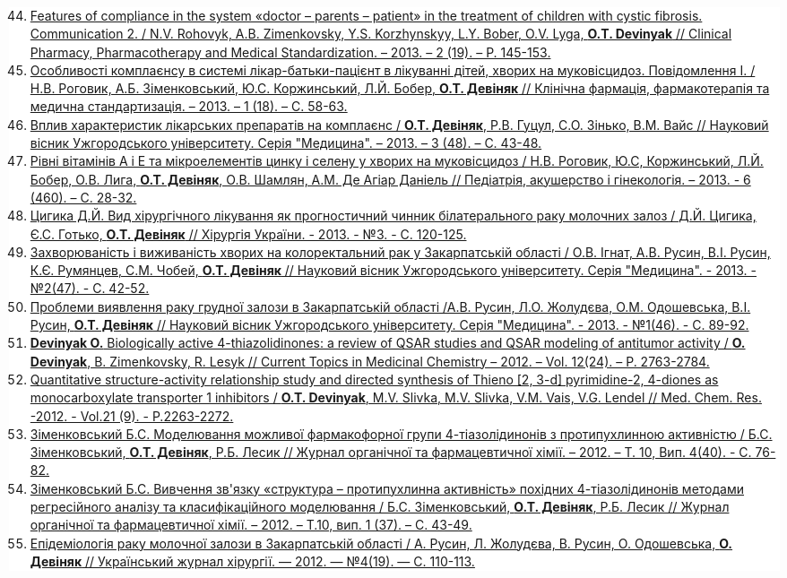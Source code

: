 44. [Features of compliance in the system «doctor – parents – patient» in the treatment of children with cystic fibrosis. Communication 2. / N.V. Rohovyk, А.B. Zimenkovsky, Y.S. Korzhynskyy, L.Y. Bober, O.V. Lyga, **О.T. Devinyak** // Clinical Pharmacy, Pharmacotherapy and Medical Standardization. – 2013. – 2 (19). – P. 145-153.](https://www.researchgate.net/profile/Oleg_Devinyak/publication/263054716_FEATURES_OF_COMPLIANCE_IN_THE_DOCTOR_-_PARENTS_-_PATIENT_SYSTEM_IN_THE_TREATMENT_OF_CHILDREN_WITH_CYSTIC_FIBROSIS_COMMUNICATION_II/links/0deec539abbd24ab46000000.pdf)
45. [Особливості комплаєнсу в системі лікар-батьки-пацієнт в лікуванні дітей, хворих на муковісцидоз. Повідомлення І. / Н.В. Роговик, А.Б. Зіменковський, Ю.С. Коржинський, Л.Й. Бобер, **О.Т. Девіняк** // Клінічна фармація, фармакотерапія та медична стандартизація. – 2013. – 1 (18). – С. 58-63.](https://www.researchgate.net/profile/Oleg_Devinyak/publication/281904696_Features_of_compliance_in_the_system_doctor_-_parents_-_patient_in_the_treatment_children_with_cystic_fibrosis_Communication_I_Osoblivosti_komplaensu_v_sistemi_likar_-_batki_-_pacient_u_likuvanni_dite/links/55fdb2fc08ae07629e2e2d6f.pdf)
46. [Вплив характеристик лікарських препаратів на комплаєнс / **О.Т. Девіняк**, Р.В. Гуцул, С.О. Зінько, В.М. Вайс // Науковий вісник Ужгородського університету. Серія "Медицина". – 2013. – 3 (48). – С. 43-48.](https://www.researchgate.net/profile/Oleg_Devinyak/publication/281905058_The_impact_of_drug_characteristics_on_compliance_Vpliv_harakteristik_likarskogo_preparatu_na_komplaens/links/55fdb9c608aec948c4d669eb.pdf)
47. [Рівні вітамінів А і Е та мікроелементів цинку і селену у хворих на муковісцидоз / Н.В. Роговик, Ю.С, Коржинський, Л.Й. Бобер, О.В. Лига, **О.Т. Девіняк**, О.В. Шамлян, А.М. Де Агіар Даніель // Педіатрія, акушерство і гінекологія. – 2013. - 6 (460). – С. 28-32.](https://www.researchgate.net/profile/Oleg_Devinyak/publication/281905069_Levels_of_Vitamins_A_E_and_Microelements_Zinc_and_Selenium_in_Patients_with_Cystic_Fibrosis_Rivni_vitaminiv_A_ta_E_a_takoz_mikroelementiv_Cinku_ta_Selenu_u_hvorih_na_mukoviscidoz/links/55fdbb8a08aeba1d9f60ef6d.pdf)
48. [Цигика Д.Й. Вид хірургічного лікування як прогностичний чинник білатерального раку молочних залоз / Д.Й. Цигика, Є.С. Готько, **О.Т. Девіняк** // Хірургія України. - 2013. - №3. - С. 120-125.](https://www.researchgate.net/profile/Oleg_Devinyak/publication/281904941_Type_of_surgical_treatment_as_prognostic_factor_of_bilateral_breast_cancer_Vid_hirurgicnogo_likuvanna_ak_prognosticnij_cinnik_bilateralnogo_raku_molocnih_zaloz/links/55fdb64908ae07629e2e5625.pdf)
49. [Захворюваність і виживаність хворих на колоректальний рак у Закарпатській області / О.В. Ігнат, А.В. Русин, В.І. Русин, К.Є. Румянцев, С.М. Чобей, **О.Т. Девіняк** // Науковий вісник Ужгородського університету. Серія "Медицина". - 2013. - №2(47). - С. 42-52.](http://www.irbis-nbuv.gov.ua/cgi-bin/irbis_nbuv/cgiirbis_64.exe?C21COM=2&I21DBN=UJRN&P21DBN=UJRN&IMAGE_FILE_DOWNLOAD=1&Image_file_name=PDF/UNUMED_2013_2_12.pdf)
50. [Проблеми виявлення раку грудної залози в Закарпатській області /А.В. Русин, Л.О. Жолудєва, О.М. Одошевська, В.І. Русин, **О.Т. Девіняк** // Науковий вісник Ужгородського університету. Серія "Медицина". - 2013. - №1(46). - С. 89-92.](http://www.irbis-nbuv.gov.ua/cgi-bin/irbis_nbuv/cgiirbis_64.exe?C21COM=2&I21DBN=UJRN&P21DBN=UJRN&IMAGE_FILE_DOWNLOAD=1&Image_file_name=PDF/UNUMED_2013_1_22.pdf)
51. [**Devinyak O.** Biologically active 4-thiazolidinones: a review of QSAR studies and QSAR modeling of antitumor activity / **O. Devinyak**, B. Zimenkovsky, R. Lesyk // Current Topics in Medicinal Chemistry – 2012. – Vol. 12(24). – P. 2763-2784.](http://www.ingentaconnect.com/content/ben/ctmc/2012/00000012/00000024/art00006)
52. [Quantitative structure-activity relationship study and directed synthesis of Thieno [2, 3-d] pyrimidine-2, 4-diones as monocarboxylate transporter 1 inhibitors / **O.T. Devinyak**, M.V. Slivka, M.V. Slivka, V.M. Vais, V.G. Lendel // Med. Chem. Res. -2012. - Vol.21 (9). - P.2263-2272.](https://www.researchgate.net/profile/Oleg_Devinyak/publication/230651479_Quantitative_structure-activity_relationship_study_and_directed_synthesis_of_Thieno23-dpyrimidine-24-diones_as_monocarboxylate_transporter_1_inhibitors/links/09e4150349cc77fc67000000.pdf)
53. [Зіменковський Б.С. Моделювання можливої фармакофорної групи 4-тіазолідинонів з протипухлинною активністю / Б.С. Зіменковський, **О.Т. Девіняк**, Р.Б. Лесик // Журнал органічної та фармацевтичної хімії. – 2012. – Т. 10, Вип. 4(40). - С. 76-82.](https://www.researchgate.net/profile/Oleg_Devinyak/publication/281035832_Modeling_of_a_possible_pharmacophore_group_for_4-thiazolidinones_with_the_anticancer_activity_Modeluvanna_mozlivoi_farmakofornoi_grupi_4-tiazolidinoniv_z_protipuhlinnou_aktivnistu/links/55d2490708ae7fb244f4cf1f.pdf)
54. [Зіменковський Б.С. Вивчення зв'язку «структура – протипухлинна активність» похідних 4-тіазолідинонів методами регресійного аналізу та класифікаційного моделювання / Б.С. Зіменковський, **О.Т. Девіняк**, Р.Б. Лесик // Журнал органічної та фармацевтичної хімії. – 2012. – Т.10, вип. 1 (37). – C. 43-49.](https://www.researchgate.net/profile/Oleg_Devinyak/publication/230759930_THE_STUDY_OF_THE_STRUCTURE_-_ANTICANCER_ACTIVITY_RELATIONSHIP_OF_4-THIAZOLIDINONES_USING_REGRESSION_ANALYSIS_AND_CLASSIFICATION_MODELING/links/53d53f310cf220632f3d55c7.pdf) 
55. [Епідеміологія раку молочної залози в Закарпатській області / А. Русин, Л. Жолудєва, В. Русин, О. Одошевська, **О. Девіняк** // Український журнал хірургії. — 2012. — №4(19). — С. 110-113.](http://www.mif-ua.com/archive/article_print/34404)